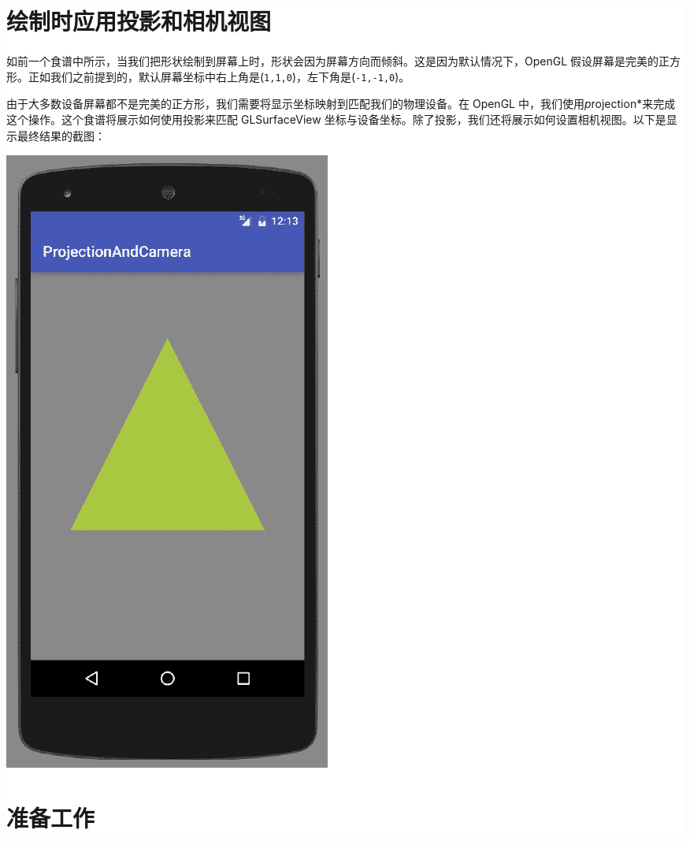 # 绘制时应用投影和相机视图

如前一个食谱中所示，当我们把形状绘制到屏幕上时，形状会因为屏幕方向而倾斜。这是因为默认情况下，OpenGL 假设屏幕是完美的正方形。正如我们之前提到的，默认屏幕坐标中右上角是(`1,1,0`)，左下角是(`-1,-1,0`)。

由于大多数设备屏幕都不是完美的正方形，我们需要将显示坐标映射到匹配我们的物理设备。在 OpenGL 中，我们使用*p*rojection*来完成这个操作。这个食谱将展示如何使用投影来匹配 GLSurfaceView 坐标与设备坐标。除了投影，我们还将展示如何设置相机视图。以下是显示最终结果的截图：

![图片](img/d3734a37-5c26-46da-8476-ad9941368990.png)

# 准备工作
